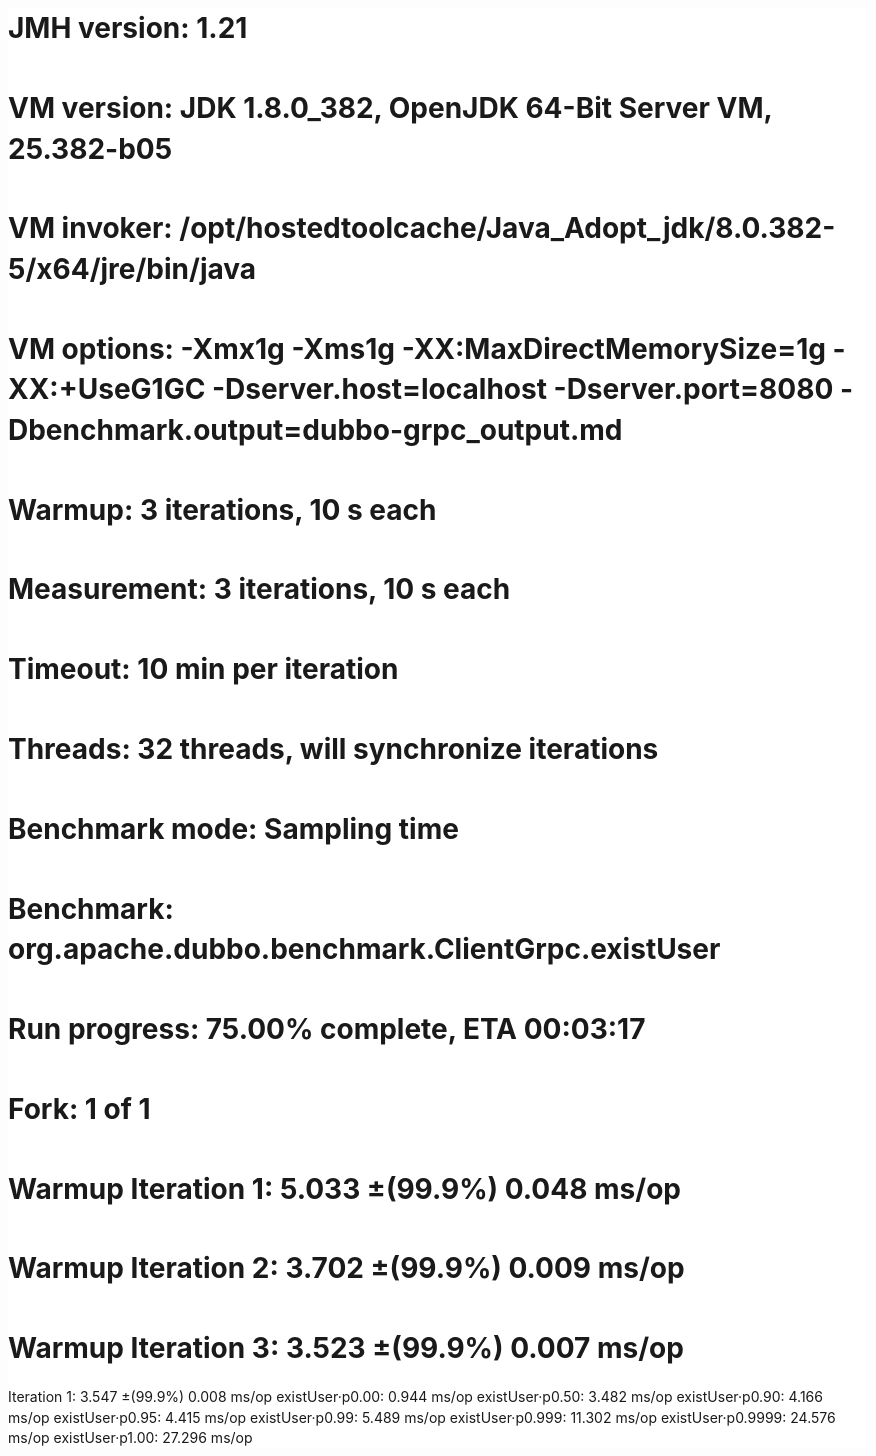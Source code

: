 
# JMH version: 1.21
# VM version: JDK 1.8.0_382, OpenJDK 64-Bit Server VM, 25.382-b05
# VM invoker: /opt/hostedtoolcache/Java_Adopt_jdk/8.0.382-5/x64/jre/bin/java
# VM options: -Xmx1g -Xms1g -XX:MaxDirectMemorySize=1g -XX:+UseG1GC -Dserver.host=localhost -Dserver.port=8080 -Dbenchmark.output=dubbo-grpc_output.md
# Warmup: 3 iterations, 10 s each
# Measurement: 3 iterations, 10 s each
# Timeout: 10 min per iteration
# Threads: 32 threads, will synchronize iterations
# Benchmark mode: Sampling time
# Benchmark: org.apache.dubbo.benchmark.ClientGrpc.existUser

# Run progress: 75.00% complete, ETA 00:03:17
# Fork: 1 of 1
# Warmup Iteration   1: 5.033 ±(99.9%) 0.048 ms/op
# Warmup Iteration   2: 3.702 ±(99.9%) 0.009 ms/op
# Warmup Iteration   3: 3.523 ±(99.9%) 0.007 ms/op
Iteration   1: 3.547 ±(99.9%) 0.008 ms/op
                 existUser·p0.00:   0.944 ms/op
                 existUser·p0.50:   3.482 ms/op
                 existUser·p0.90:   4.166 ms/op
                 existUser·p0.95:   4.415 ms/op
                 existUser·p0.99:   5.489 ms/op
                 existUser·p0.999:  11.302 ms/op
                 existUser·p0.9999: 24.576 ms/op
                 existUser·p1.00:   27.296 ms/op
